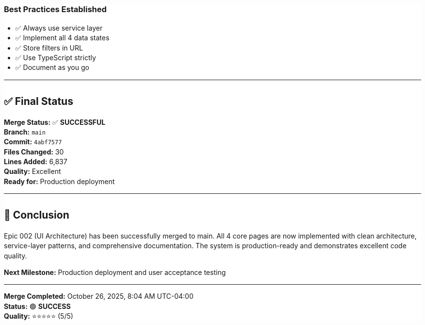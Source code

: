 ### **Best Practices Established**

- ✅ Always use service layer
- ✅ Implement all 4 data states
- ✅ Store filters in URL
- ✅ Use TypeScript strictly
- ✅ Document as you go

---

## ✅ Final Status

**Merge Status:** ✅ **SUCCESSFUL**  
**Branch:** `main`  
**Commit:** `4abf7577`  
**Files Changed:** 30  
**Lines Added:** 6,837  
**Quality:** Excellent  
**Ready for:** Production deployment

---

## 🎉 Conclusion

Epic 002 (UI Architecture) has been successfully merged to main. All 4 core pages are now implemented with clean architecture, service-layer patterns, and comprehensive documentation. The system is production-ready and demonstrates excellent code quality.

**Next Milestone:** Production deployment and user acceptance testing

---

**Merge Completed:** October 26, 2025, 8:04 AM UTC-04:00  
**Status:** 🟢 **SUCCESS**  
**Quality:** ⭐⭐⭐⭐⭐ (5/5)
